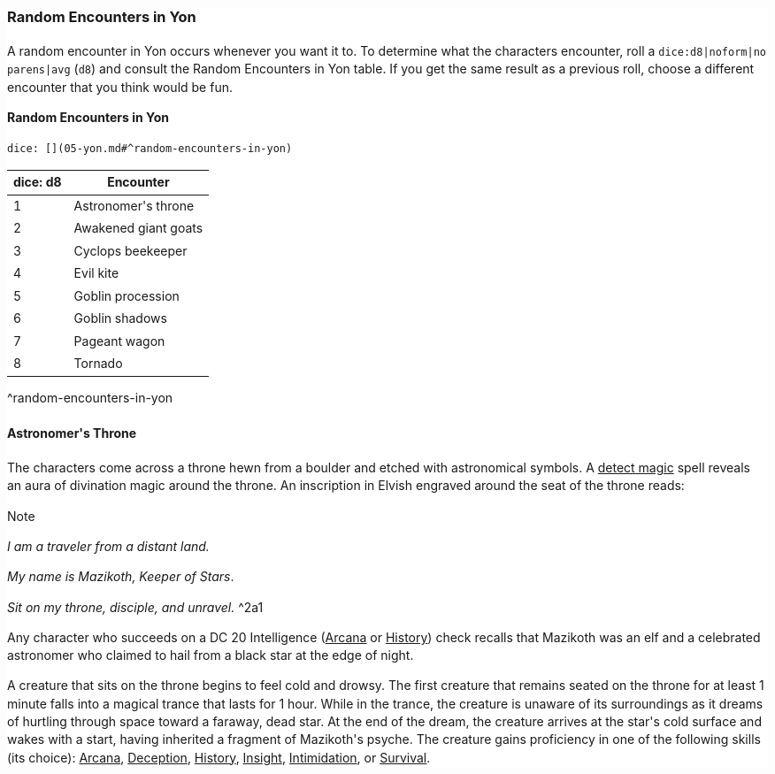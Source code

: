 ### Random Encounters in Yon

A random encounter in Yon occurs whenever you want it to. To determine what the characters encounter, roll a `dice:d8|noform|noparens|avg` (`d8`) and consult the Random Encounters in Yon table. If you get the same result as a previous roll, choose a different encounter that you think would be fun.

**Random Encounters in Yon**

`dice: [](05-yon.md#^random-encounters-in-yon)`

| dice: d8 | Encounter |
|----------|-----------|
| 1 | Astronomer's throne |
| 2 | Awakened giant goats |
| 3 | Cyclops beekeeper |
| 4 | Evil kite |
| 5 | Goblin procession |
| 6 | Goblin shadows |
| 7 | Pageant wagon |
| 8 | Tornado |
^random-encounters-in-yon

#### Astronomer's Throne

The characters come across a throne hewn from a boulder and etched with astronomical symbols. A [detect magic](3-Mechanics/CLI/spells/detect-magic.md) spell reveals an aura of divination magic around the throne. An inscription in Elvish engraved around the seat of the throne reads:

> [!note] 
> 
> *I am a traveler from a distant land.*
> 
> *My name is Mazikoth, Keeper of Stars*.
> 
> *Sit on my throne, disciple, and unravel.*
^2a1

Any character who succeeds on a DC 20 Intelligence ([Arcana](3-Mechanics/CLI/rules/skills.md#Arcana) or [History](3-Mechanics/CLI/rules/skills.md#History)) check recalls that Mazikoth was an elf and a celebrated astronomer who claimed to hail from a black star at the edge of night.

A creature that sits on the throne begins to feel cold and drowsy. The first creature that remains seated on the throne for at least 1 minute falls into a magical trance that lasts for 1 hour. While in the trance, the creature is unaware of its surroundings as it dreams of hurtling through space toward a faraway, dead star. At the end of the dream, the creature arrives at the star's cold surface and wakes with a start, having inherited a fragment of Mazikoth's psyche. The creature gains proficiency in one of the following skills (its choice): [Arcana](3-Mechanics/CLI/rules/skills.md#Arcana), [Deception](3-Mechanics/CLI/rules/skills.md#Deception), [History](3-Mechanics/CLI/rules/skills.md#History), [Insight](3-Mechanics/CLI/rules/skills.md#Insight), [Intimidation](3-Mechanics/CLI/rules/skills.md#Intimidation), or [Survival](3-Mechanics/CLI/rules/skills.md#Survival).
